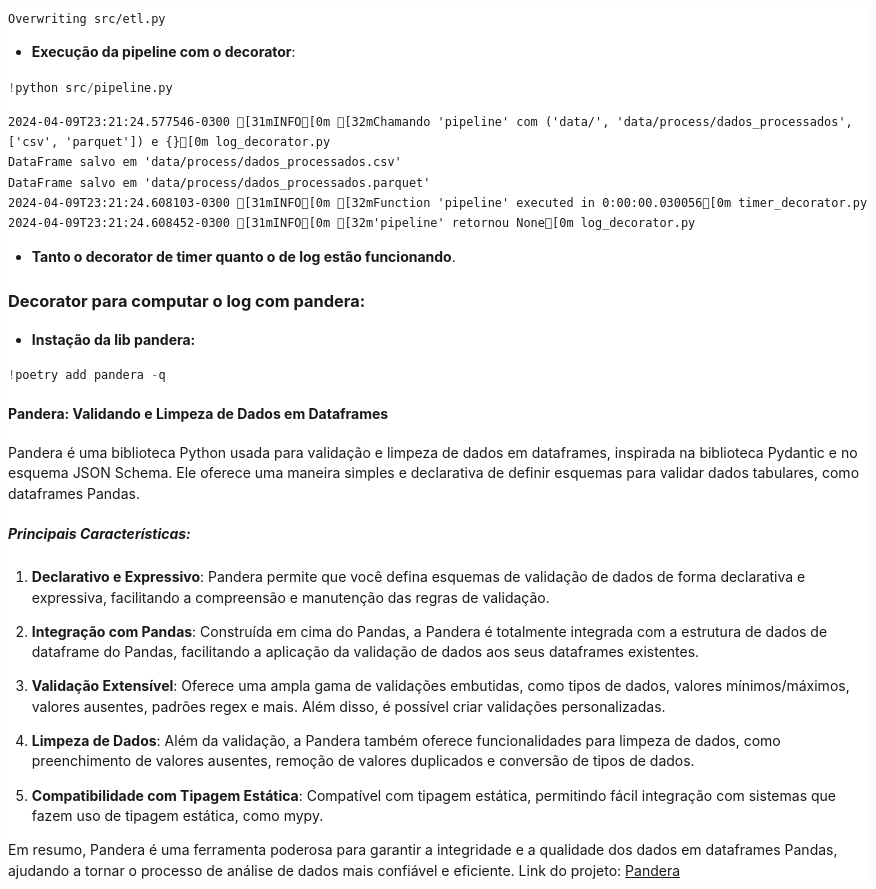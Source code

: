     Overwriting src/etl.py


* **Execução da pipeline com o decorator**:


```python
!python src/pipeline.py
```

    2024-04-09T23:21:24.577546-0300 [31mINFO[0m [32mChamando 'pipeline' com ('data/', 'data/process/dados_processados', ['csv', 'parquet']) e {}[0m log_decorator.py
    DataFrame salvo em 'data/process/dados_processados.csv'
    DataFrame salvo em 'data/process/dados_processados.parquet'
    2024-04-09T23:21:24.608103-0300 [31mINFO[0m [32mFunction 'pipeline' executed in 0:00:00.030056[0m timer_decorator.py
    2024-04-09T23:21:24.608452-0300 [31mINFO[0m [32m'pipeline' retornou None[0m log_decorator.py


* **Tanto o decorator de timer quanto o de log estão funcionando**.

### Decorator para computar o log com pandera:

* **Instação da lib pandera:**


```python
!poetry add pandera -q
```

#### Pandera: Validando e Limpeza de Dados em Dataframes

Pandera é uma biblioteca Python usada para validação e limpeza de dados em dataframes, inspirada na biblioteca Pydantic e no esquema JSON Schema. Ele oferece uma maneira simples e declarativa de definir esquemas para validar dados tabulares, como dataframes Pandas.

##### Principais Características:

1. **Declarativo e Expressivo**: Pandera permite que você defina esquemas de validação de dados de forma declarativa e expressiva, facilitando a compreensão e manutenção das regras de validação.

2. **Integração com Pandas**: Construída em cima do Pandas, a Pandera é totalmente integrada com a estrutura de dados de dataframe do Pandas, facilitando a aplicação da validação de dados aos seus dataframes existentes.

3. **Validação Extensível**: Oferece uma ampla gama de validações embutidas, como tipos de dados, valores mínimos/máximos, valores ausentes, padrões regex e mais. Além disso, é possível criar validações personalizadas.

4. **Limpeza de Dados**: Além da validação, a Pandera também oferece funcionalidades para limpeza de dados, como preenchimento de valores ausentes, remoção de valores duplicados e conversão de tipos de dados.

5. **Compatibilidade com Tipagem Estática**: Compatível com tipagem estática, permitindo fácil integração com sistemas que fazem uso de tipagem estática, como mypy.

Em resumo, Pandera é uma ferramenta poderosa para garantir a integridade e a qualidade dos dados em dataframes Pandas, ajudando a tornar o processo de análise de dados mais confiável e eficiente.
Link do projeto: [Pandera](https://pypi.org/project/pandera/)
